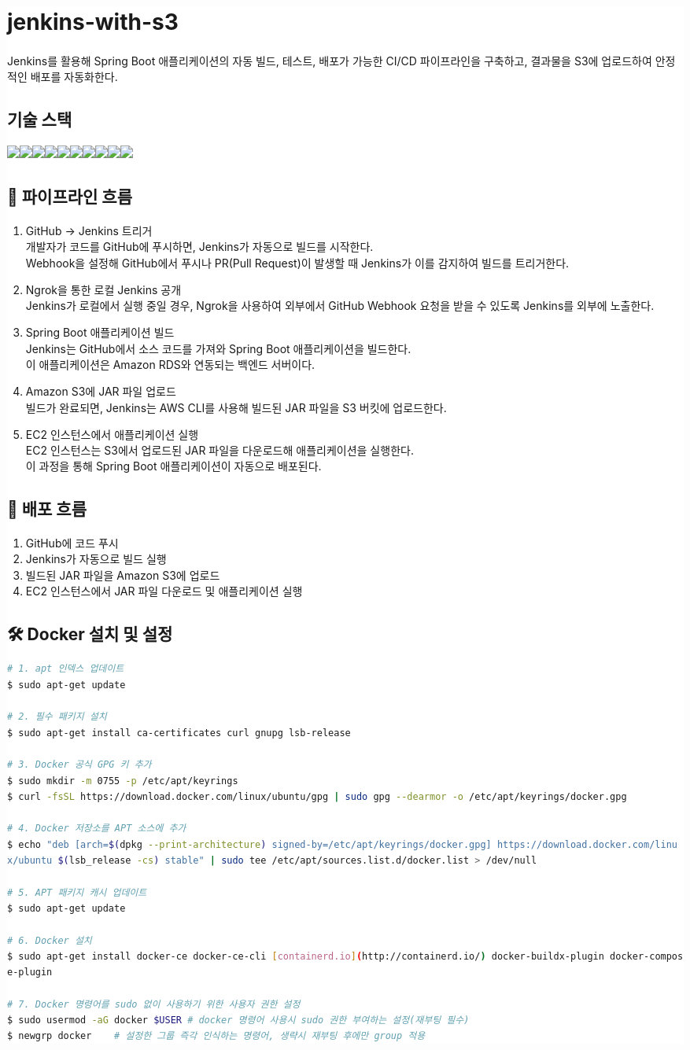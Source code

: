 # jenkins-with-s3

Jenkins를 활용해 Spring Boot 애플리케이션의 자동 빌드, 테스트, 배포가 가능한 CI/CD 파이프라인을 구축하고, 결과물을 S3에 업로드하여 안정적인 배포를 자동화한다.

## 기술 스택
<img src="https://img.shields.io/badge/SpringBoot-6DB33F?style=for-the-badge&logo=SpringBoot&logoColor=white"><img src="https://img.shields.io/badge/VirtualBox-183A61?style=for-the-badge&logo=VirtualBox&logoColor=black"><img src="https://img.shields.io/badge/Linux-FCC624?style=for-the-badge&logo=linux&logoColor=black"><img src="https://img.shields.io/badge/Docker-2496ED?style=for-the-badge&logo=Docker&logoColor=black"><img src="https://img.shields.io/badge/Jenkins-D24939?style=for-the-badge&logo=Jenkins&logoColor=white"><img src="https://img.shields.io/badge/Ngrok-1F1E37?style=for-the-badge&logo=ngrok&logoColor=white"><img src="https://img.shields.io/badge/Amazon%20EC2-FF9900?style=for-the-badge&logo=AmazonEC2&logoColor=white"><img src="https://img.shields.io/badge/Amazon%20RDS-527FFF?style=for-the-badge&logo=AmazonRDS&logoColor=white"><img src="https://img.shields.io/badge/Amazon%20S3-569A31?style=for-the-badge&logo=AmazonS3&logoColor=white"><img src="https://img.shields.io/badge/AWS%20CLI-232F3E?style=for-the-badge&logo=AWS%20CLI&logoColor=white">  

##  📜  파이프라인 흐름
1. GitHub → Jenkins 트리거<br>
개발자가 코드를 GitHub에 푸시하면, Jenkins가 자동으로 빌드를 시작한다.<br>
Webhook을 설정해 GitHub에서 푸시나 PR(Pull Request)이 발생할 때 Jenkins가 이를 감지하여 빌드를 트리거한다.

2. Ngrok을 통한 로컬 Jenkins 공개<br>
Jenkins가 로컬에서 실행 중일 경우, Ngrok을 사용하여 외부에서 GitHub Webhook 요청을 받을 수 있도록 Jenkins를 외부에 노출한다.

3. Spring Boot 애플리케이션 빌드<br>
Jenkins는 GitHub에서 소스 코드를 가져와 Spring Boot 애플리케이션을 빌드한다.<br>
이 애플리케이션은 Amazon RDS와 연동되는 백엔드 서버이다.

4. Amazon S3에 JAR 파일 업로드<br>
빌드가 완료되면, Jenkins는 AWS CLI를 사용해 빌드된 JAR 파일을 S3 버킷에 업로드한다.

5. EC2 인스턴스에서 애플리케이션 실행<br>
EC2 인스턴스는 S3에서 업로드된 JAR 파일을 다운로드해 애플리케이션을 실행한다.<br>
이 과정을 통해 Spring Boot 애플리케이션이 자동으로 배포된다.

##  🚀  배포 흐름
1. GitHub에 코드 푸시<br>
2. Jenkins가 자동으로 빌드 실행<br>
3. 빌드된 JAR 파일을 Amazon S3에 업로드<br>
4. EC2 인스턴스에서 JAR 파일 다운로드 및 애플리케이션 실행<br>

## 🛠️ Docker 설치 및 설정
```bash
# 1. apt 인덱스 업데이트
$ sudo apt-get update

# 2. 필수 패키지 설치
$ sudo apt-get install ca-certificates curl gnupg lsb-release

# 3. Docker 공식 GPG 키 추가
$ sudo mkdir -m 0755 -p /etc/apt/keyrings
$ curl -fsSL https://download.docker.com/linux/ubuntu/gpg | sudo gpg --dearmor -o /etc/apt/keyrings/docker.gpg

# 4. Docker 저장소를 APT 소스에 추가
$ echo "deb [arch=$(dpkg --print-architecture) signed-by=/etc/apt/keyrings/docker.gpg] https://download.docker.com/linux/ubuntu $(lsb_release -cs) stable" | sudo tee /etc/apt/sources.list.d/docker.list > /dev/null

# 5. APT 패키지 캐시 업데이트
$ sudo apt-get update

# 6. Docker 설치
$ sudo apt-get install docker-ce docker-ce-cli [containerd.io](http://containerd.io/) docker-buildx-plugin docker-compose-plugin

# 7. Docker 명령어를 sudo 없이 사용하기 위한 사용자 권한 설정
$ sudo usermod -aG docker $USER # docker 명령어 사용시 sudo 권한 부여하는 설정(재부팅 필수)
$ newgrp docker    # 설정한 그룹 즉각 인식하는 명령어, 생략시 재부팅 후에만 group 적용
```